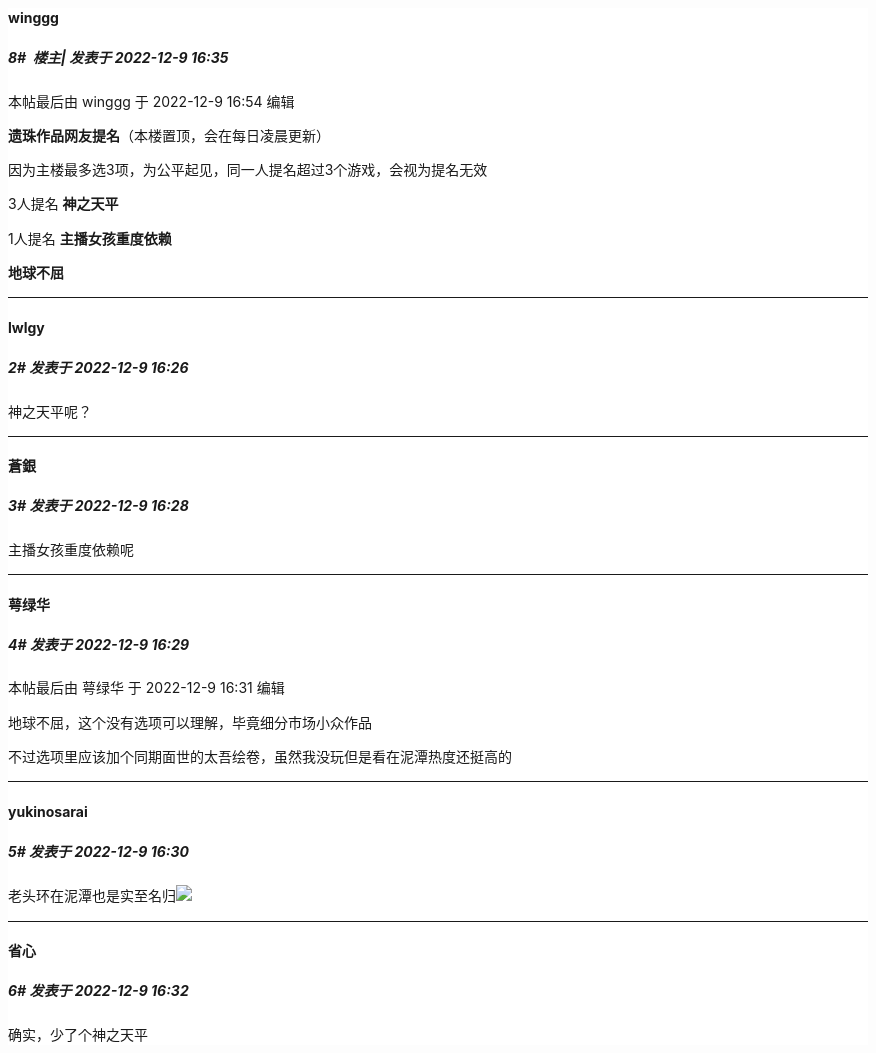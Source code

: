 ####  winggg  
##### 8#         楼主| 发表于 2022-12-9 16:35

 本帖最后由 winggg 于 2022-12-9 16:54 编辑 

<strong>遗珠作品网友提名</strong>（本楼置顶，会在每日凌晨更新）

因为主楼最多选3项，为公平起见，同一人提名超过3个游戏，会视为提名无效

3人提名
<strong>神之天平</strong>

1人提名
<strong>主播女孩重度依赖

地球不屈</strong>

*****

####  lwlgy  
##### 2#       发表于 2022-12-9 16:26

神之天平呢？

*****

####  蒼銀  
##### 3#       发表于 2022-12-9 16:28

主播女孩重度依赖呢

*****

####  萼绿华  
##### 4#       发表于 2022-12-9 16:29

 本帖最后由 萼绿华 于 2022-12-9 16:31 编辑 

地球不屈，这个没有选项可以理解，毕竟细分市场小众作品

不过选项里应该加个同期面世的太吾绘卷，虽然我没玩但是看在泥潭热度还挺高的

*****

####  yukinosarai  
##### 5#       发表于 2022-12-9 16:30

老头环在泥潭也是实至名归<img src="https://static.saraba1st.com/image/smiley/face2017/001.png" referrerpolicy="no-referrer">

*****

####  省心  
##### 6#       发表于 2022-12-9 16:32

确实，少了个神之天平
